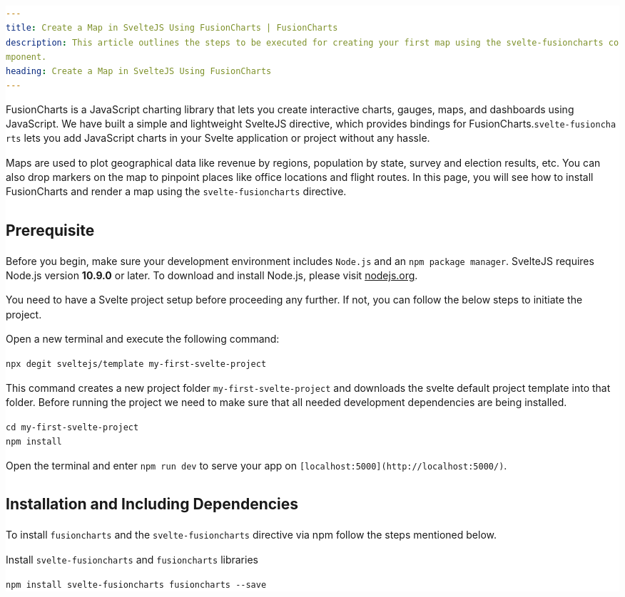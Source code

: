 ```yaml
---
title: Create a Map in SvelteJS Using FusionCharts | FusionCharts
description: This article outlines the steps to be executed for creating your first map using the svelte-fusioncharts component.
heading: Create a Map in SvelteJS Using FusionCharts
---
```


FusionCharts is a JavaScript charting library that lets you create interactive charts, gauges, maps, and dashboards using JavaScript. We have built a simple and lightweight SvelteJS directive, which provides bindings for FusionCharts.`svelte-fusioncharts` lets you add JavaScript charts in your Svelte application or project without any hassle.

Maps are used to plot geographical data like revenue by regions, population by state, survey and election results, etc. You can also drop markers on the map to pinpoint places like office locations and flight routes. In this page, you will see how to install FusionCharts and render a map using the `svelte-fusioncharts` directive.

## Prerequisite

Before you begin, make sure your development environment includes `Node.js` and an `npm package manager`. SvelteJS requires Node.js version **10.9.0** or later. To download and install Node.js, please visit [nodejs.org](https://nodejs.org/).

You need to have a Svelte project setup before proceeding any further. If not, you can follow the below steps to initiate the project.

Open a new terminal and execute the following command:

```shellscript
npx degit sveltejs/template my-first-svelte-project
```

This command creates a new project folder `my-first-svelte-project` and downloads the svelte default project template into that folder. Before running the project we need to make sure that all needed development dependencies are being installed.

```shellscript
cd my-first-svelte-project
npm install
```

Open the terminal and enter `npm run dev` to serve your app on `[localhost:5000](http://localhost:5000/)`.

## Installation and Including Dependencies

To install `fusioncharts` and the `svelte-fusioncharts` directive via npm follow the steps mentioned below.

Install `svelte-fusioncharts` and `fusioncharts` libraries

```shellscript
npm install svelte-fusioncharts fusioncharts --save
```
